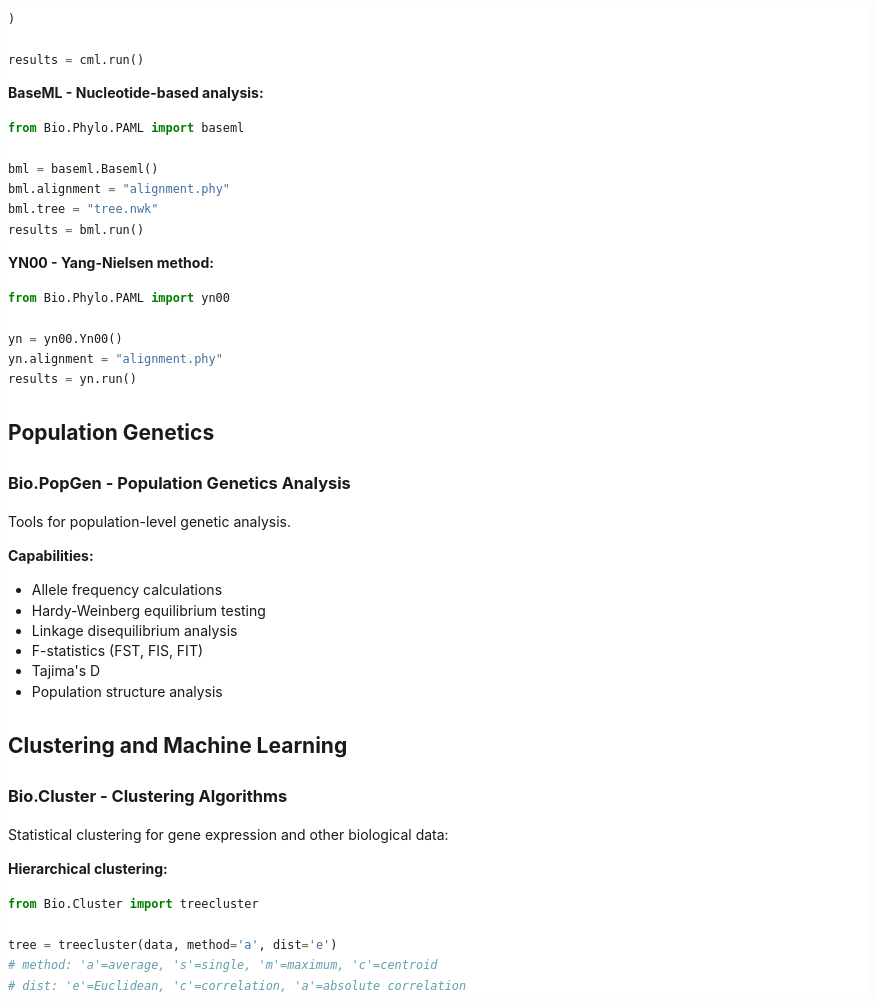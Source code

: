 ```python
)

results = cml.run()
```

**BaseML - Nucleotide-based analysis:**
```python
from Bio.Phylo.PAML import baseml

bml = baseml.Baseml()
bml.alignment = "alignment.phy"
bml.tree = "tree.nwk"
results = bml.run()
```

**YN00 - Yang-Nielsen method:**
```python
from Bio.Phylo.PAML import yn00

yn = yn00.Yn00()
yn.alignment = "alignment.phy"
results = yn.run()
```

## Population Genetics

### Bio.PopGen - Population Genetics Analysis

Tools for population-level genetic analysis.

**Capabilities:**
- Allele frequency calculations
- Hardy-Weinberg equilibrium testing
- Linkage disequilibrium analysis
- F-statistics (FST, FIS, FIT)
- Tajima's D
- Population structure analysis

## Clustering and Machine Learning

### Bio.Cluster - Clustering Algorithms

Statistical clustering for gene expression and other biological data:

**Hierarchical clustering:**
```python
from Bio.Cluster import treecluster

tree = treecluster(data, method='a', dist='e')
# method: 'a'=average, 's'=single, 'm'=maximum, 'c'=centroid
# dist: 'e'=Euclidean, 'c'=correlation, 'a'=absolute correlation
```
